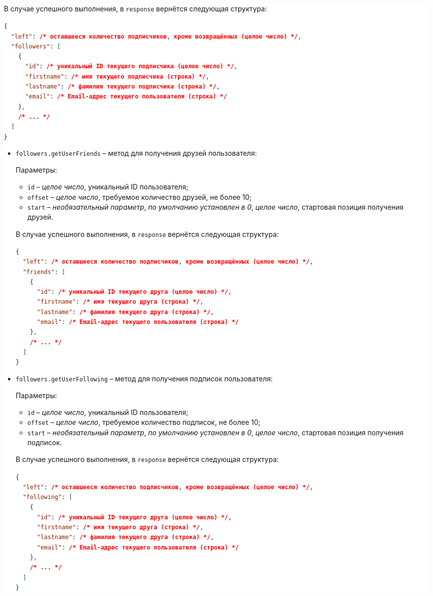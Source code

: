   В случае успешного выполнения, в `response` вернётся следующая структура:

  ```json
  {
    "left": /* оставшееся количество подписчиков, кроме возвращённых (целое число) */,
    "followers": [
      {
        "id": /* уникальный ID текущего подписчика (целое число) */,
        "firstname": /* имя текущего подписчика (строка) */,
        "lastname": /* фамилия текущего подписчика (строка) */,
        "email": /* Email-адрес текущего пользователя (строка) */
      },
      /* ... */
    ]
  }
  ```

- `followers.getUserFriends` – метод для получения друзей пользователя:

  Параметры:

  - `id` – *целое число*, уникальный ID пользователя;
  - `offset` – *целое число*, требуемое количество друзей, не более 10;
  - `start` – *необязательный параметр*, *по умолчанию установлен в 0*, *целое 
    число*, стартовая позиция получения друзей.

  В случае успешного выполнения, в `response` вернётся следующая структура:

  ```json
  {
    "left": /* оставшееся количество подписчиков, кроме возвращённых (целое число) */,
    "friends": [
      {
        "id": /* уникальный ID текущего друга (целое число) */,
        "firstname": /* имя текущего друга (строка) */,
        "lastname": /* фамилия текущего друга (строка) */,
        "email": /* Email-адрес текущего пользователя (строка) */
      },
      /* ... */
    ]
  }
  ```

- `followers.getUserFollowing` – метод для получения подписок пользователя:

  Параметры:

  - `id` – *целое число*, уникальный ID пользователя;
  - `offset` – *целое число*, требуемое количество подписок, не более 10;
  - `start` – *необязательный параметр*, *по умолчанию установлен в 0*, *целое 
    число*, стартовая позиция получения подписок.

  В случае успешного выполнения, в `response` вернётся следующая структура:

  ```json
  {
    "left": /* оставшееся количество подписчиков, кроме возвращённых (целое число) */,
    "following": [
      {
        "id": /* уникальный ID текущего друга (целое число) */,
        "firstname": /* имя текущего друга (строка) */,
        "lastname": /* фамилия текущего друга (строка) */,
        "email": /* Email-адрес текущего пользователя (строка) */
      },
      /* ... */
    ]
  }
  ```
